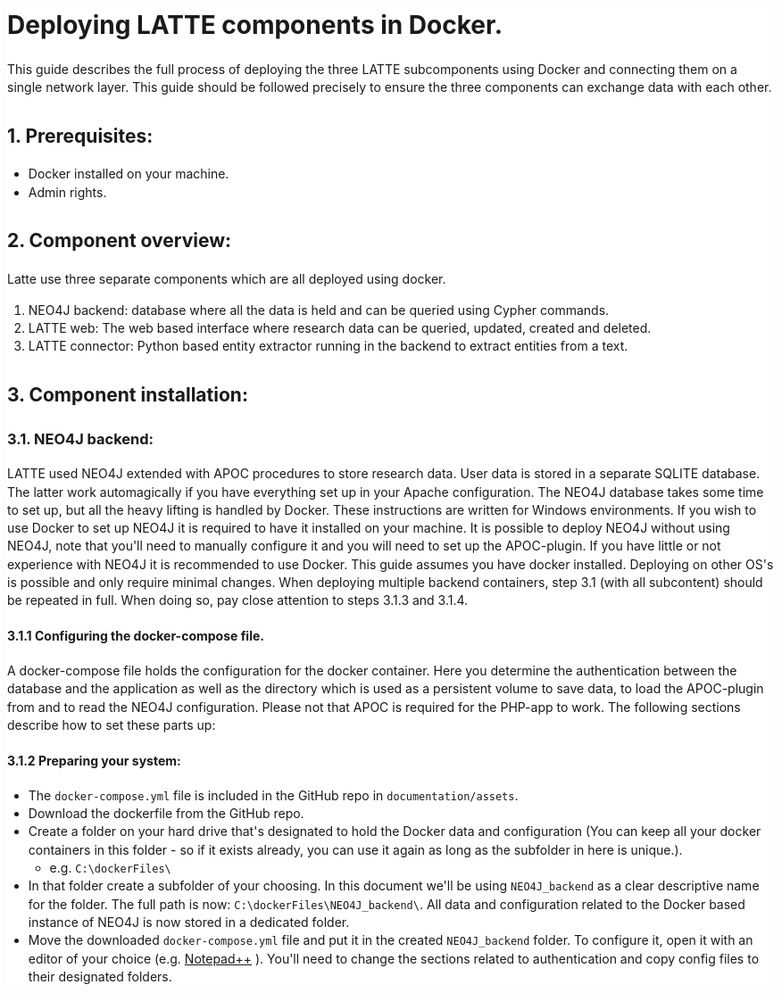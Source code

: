 # Deploying LATTE components in Docker. 
This guide describes the full process of deploying the three LATTE subcomponents using Docker and connecting them on a single network layer. This guide should be followed precisely to ensure the three components can exchange data with each other.

## 1. Prerequisites: 
- Docker installed on your machine.
- Admin rights. 

## 2. Component overview: 
Latte use three separate components which are all deployed using docker. 
1) NEO4J backend: database where all the data is held and can be queried using Cypher commands. 
2) LATTE web: The web based interface where research data can be queried, updated, created and deleted. 
3) LATTE connector: Python based entity extractor running in the backend to extract entities from a text. 

## 3. Component installation: 

### 3.1. NEO4J backend:
LATTE used NEO4J extended with APOC procedures to store research data. User data is stored in a separate SQLITE database. The latter work automagically if you have everything set up in your Apache configuration. The NEO4J database takes some time to set up, but all the heavy lifting is handled by Docker. These instructions are written for Windows environments. If you wish to use Docker to set up NEO4J it is required to have it installed on your machine. It is possible to deploy NEO4J without using NEO4J, note that you'll need to manually configure it and you will need to set up the APOC-plugin. If you have little or not experience with NEO4J it is recommended to use Docker. This guide assumes you have docker installed. Deploying on other OS's is possible and only require minimal changes. When deploying multiple backend containers, step 3.1 (with all subcontent) should be repeated in full. When doing so, pay close attention to steps 3.1.3 and 3.1.4. 

#### 3.1.1 Configuring the docker-compose file.
A docker-compose file holds the configuration for the docker container. Here you determine the authentication between the database and the application as well as the directory which is used as a persistent volume to save data, to load the APOC-plugin from and to read the NEO4J configuration. 
Please not that APOC is required for the PHP-app to work. The following sections describe how to set these parts up:

#### 3.1.2 Preparing your system: 
- The `docker-compose.yml` file is included in the GitHub repo in `documentation/assets`.
- Download the dockerfile from the GitHub repo.
- Create a folder on your hard drive that's designated to hold the Docker data and configuration (You can keep all your docker containers in this folder - so if it exists already, you can use it again as long as the subfolder in here is unique.). 
    - e.g. `C:\dockerFiles\`
- In that folder create a subfolder of your choosing. In this document we'll be using `NEO4J_backend` as a clear descriptive name for the folder. The full path is now: `C:\dockerFiles\NEO4J_backend\`. All data and configuration related to the Docker based instance of NEO4J is now stored in a dedicated folder. 
- Move the downloaded `docker-compose.yml` file and put it in the created `NEO4J_backend` folder. To configure it, open it with an editor of your choice (e.g. [Notepad++](https://notepad-plus-plus.org/) ). You'll need to change the sections related to authentication and copy config files to their designated folders.
